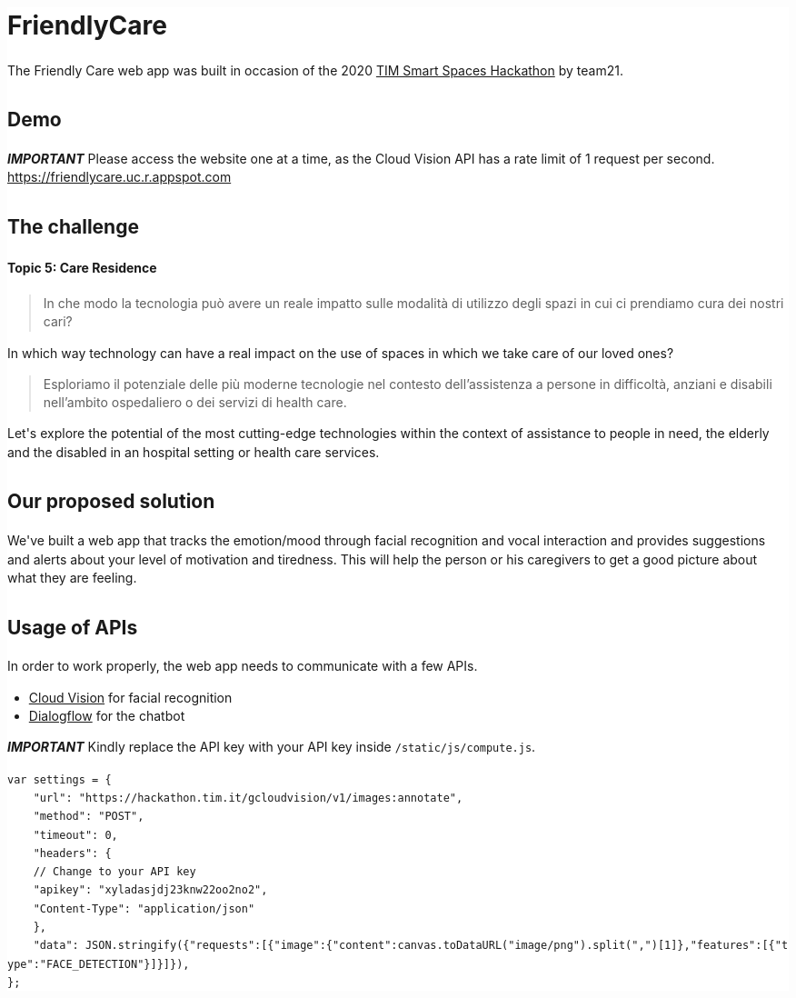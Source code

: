 # FriendlyCare
The Friendly Care web app was built in occasion of the 2020 [TIM Smart Spaces Hackathon](https://events.codemotion.com/hackathons/hackathon-tim-smart-spaces/home/) by team21.

## Demo
***IMPORTANT*** Please access the website one at a time, as the Cloud Vision API has a rate limit of 1 request per second.
https://friendlycare.uc.r.appspot.com
## The challenge
#### **Topic 5: Care Residence**

> In che modo la tecnologia può avere un reale impatto sulle modalità di
> utilizzo degli spazi in cui ci prendiamo cura dei nostri cari?

In which way technology can have a real impact on the use of spaces in which we take care of our loved ones?

> Esploriamo il potenziale delle più moderne tecnologie nel contesto
> dell’assistenza a persone in difficoltà, anziani e disabili
> nell’ambito ospedaliero o dei servizi di health care.

Let's explore the potential of the most cutting-edge technologies within the context of assistance to people in need, the elderly and the disabled in an hospital setting or health care services.

## Our proposed solution
We've built a web app that tracks the emotion/mood through facial recognition and vocal interaction and provides suggestions and alerts about your level of motivation and tiredness. This will help the person or his caregivers to get a good picture about what they are feeling.

## Usage of APIs
In order to work properly, the web app needs to communicate with a few APIs. 

 - [Cloud Vision](https://5g-api-portal.telecomitalia.it/apiexposure/web/node/54) for facial recognition
 - [Dialogflow](https://5g-api-portal.telecomitalia.it/apiexposure/web/node/63) for the chatbot

***IMPORTANT*** Kindly replace the API key with your API key inside `/static/js/compute.js`.

    var settings = {
		"url": "https://hackathon.tim.it/gcloudvision/v1/images:annotate",
		"method": "POST",
		"timeout": 0,
		"headers": {
		// Change to your API key
		"apikey": "xyladasjdj23knw22oo2no2",
		"Content-Type": "application/json"
		},
		"data": JSON.stringify({"requests":[{"image":{"content":canvas.toDataURL("image/png").split(",")[1]},"features":[{"type":"FACE_DETECTION"}]}]}),
	};
